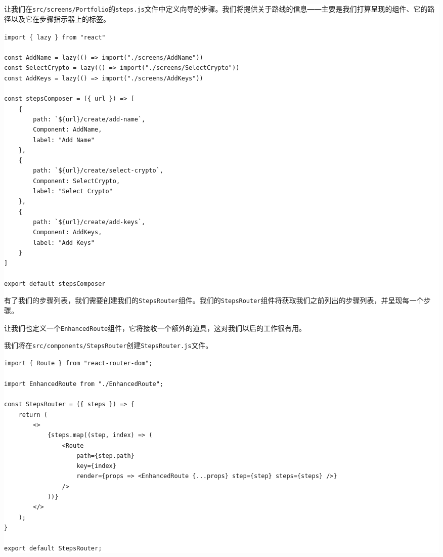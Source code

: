 让我们在`src/screens/Portfolio`的`steps.js`文件中定义向导的步骤。我们将提供关于路线的信息——主要是我们打算呈现的组件、它的路径以及它在步骤指示器上的标签。

```
import { lazy } from "react"

const AddName = lazy(() => import("./screens/AddName"))
const SelectCrypto = lazy(() => import("./screens/SelectCrypto"))
const AddKeys = lazy(() => import("./screens/AddKeys"))

const stepsComposer = ({ url }) => [
    {
        path: `${url}/create/add-name`,
        Component: AddName,
        label: "Add Name"
    },
    {
        path: `${url}/create/select-crypto`,
        Component: SelectCrypto,
        label: "Select Crypto"
    },
    {
        path: `${url}/create/add-keys`,
        Component: AddKeys,
        label: "Add Keys"
    }
]

export default stepsComposer

```

有了我们的步骤列表，我们需要创建我们的`StepsRouter`组件。我们的`StepsRouter`组件将获取我们之前列出的步骤列表，并呈现每一个步骤。

让我们也定义一个`EnhancedRoute`组件，它将接收一个额外的道具，这对我们以后的工作很有用。

我们将在`src/components/StepsRouter`创建`StepsRouter.js`文件。

```
import { Route } from "react-router-dom";

import EnhancedRoute from "./EnhancedRoute";

const StepsRouter = ({ steps }) => {
    return (
        <>
            {steps.map((step, index) => (
                <Route
                    path={step.path}
                    key={index}
                    render={props => <EnhancedRoute {...props} step={step} steps={steps} />}
                />
            ))}
        </>
    );
}

export default StepsRouter;

```
